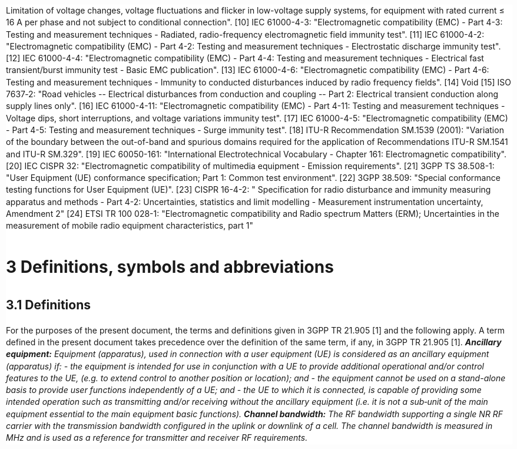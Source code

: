 Limitation of voltage changes, voltage fluctuations and flicker in low-voltage
supply systems, for equipment with rated current ≤ 16 A per phase and not
subject to conditional connection\".
[10] IEC 61000-4-3: \"Electromagnetic compatibility (EMC) - Part 4-3: Testing
and measurement techniques - Radiated, radio-frequency electromagnetic field
immunity test\".
[11] IEC 61000-4-2: \"Electromagnetic compatibility (EMC) - Part 4-2: Testing
and measurement techniques - Electrostatic discharge immunity test\".
[12] IEC 61000-4-4: \"Electromagnetic compatibility (EMC) - Part 4-4: Testing
and measurement techniques - Electrical fast transient/burst immunity test -
Basic EMC publication\".
[13] IEC 61000-4-6: \"Electromagnetic compatibility (EMC) - Part 4-6: Testing
and measurement techniques - Immunity to conducted disturbances induced by
radio frequency fields\".
[14] Void
[15] ISO 7637‑2: \"Road vehicles -- Electrical disturbances from conduction
and coupling -- Part 2: Electrical transient conduction along supply lines
only\".
[16] IEC 61000-4-11: \"Electromagnetic compatibility (EMC) - Part 4-11:
Testing and measurement techniques - Voltage dips, short interruptions, and
voltage variations immunity test\".
[17] IEC 61000-4-5: \"Electromagnetic compatibility (EMC) - Part 4-5: Testing
and measurement techniques - Surge immunity test\".
[18] ITU-R Recommendation SM.1539 (2001): \"Variation of the boundary between
the out-of-band and spurious domains required for the application of
Recommendations ITU-R SM.1541 and ITU-R SM.329\".
[19] IEC 60050-161: \"International Electrotechnical Vocabulary - Chapter 161:
Electromagnetic compatibility\".
[20] IEC CISPR 32: \"Electromagnetic compatibility of multimedia equipment -
Emission requirements\".
[21] 3GPP TS 38.508-1: \"User Equipment (UE) conformance specification; Part
1: Common test environment\".
[22] 3GPP 38.509: \"Special conformance testing functions for User Equipment
(UE)\".
[23] CISPR 16-4-2: \" Specification for radio disturbance and immunity
measuring apparatus and methods - Part 4-2: Uncertainties, statistics and
limit modelling - Measurement instrumentation uncertainty, Amendment 2\"
[24] ETSI TR 100 028-1: \"Electromagnetic compatibility and Radio spectrum
Matters (ERM); Uncertainties in the measurement of mobile radio equipment
characteristics, part 1\"
# 3 Definitions, symbols and abbreviations
## 3.1 Definitions
For the purposes of the present document, the terms and definitions given in
3GPP TR 21.905 [1] and the following apply. A term defined in the present
document takes precedence over the definition of the same term, if any, in
3GPP TR 21.905 [1].
_**Ancillary equipment:** Equipment (apparatus), used in connection with a
user equipment (UE) is considered as an ancillary equipment (apparatus) if:_
_\- the equipment is intended for use in conjunction with a UE to provide
additional operational and/or control features to the UE, (e.g. to extend
control to another position or location); and_
_\- the equipment cannot be used on a stand-alone basis to provide user
functions independently of a UE; and_
_\- the UE to which it is connected, is capable of providing some intended
operation such as transmitting and/or receiving without the ancillary
equipment (i.e. it is not a sub‑unit of the main equipment essential to the
main equipment basic functions)._
_**Channel bandwidth:** The RF bandwidth supporting a single NR RF carrier
with the transmission bandwidth configured in the uplink or downlink of a
cell. The channel bandwidth is measured in MHz and is used as a reference for
transmitter and receiver RF requirements._